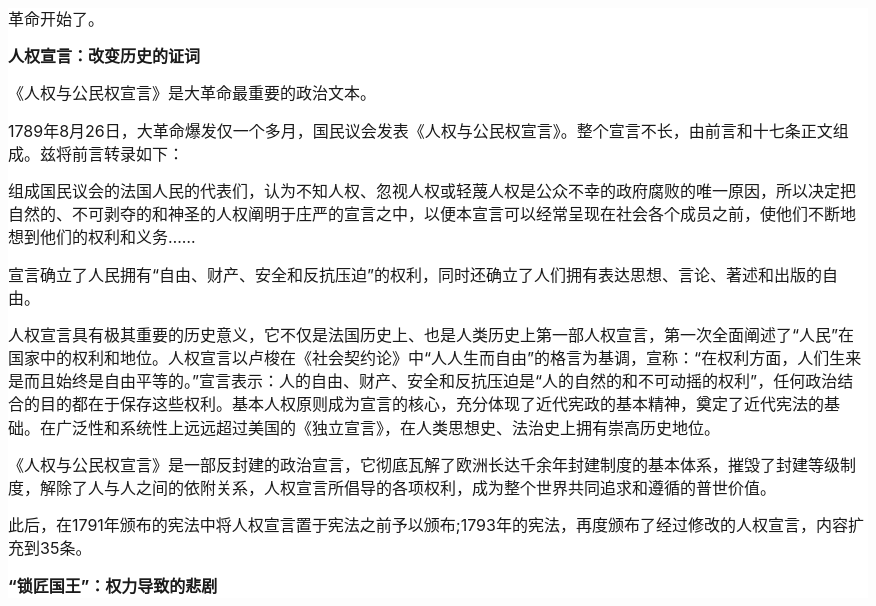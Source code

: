  </p>
 <p>
  <span style="font-size: 12pt;">
   革命开始了。
  </span>
 </p>
 <p>
 </p>
 <p>
  <span style="font-size: 12pt;">
   <strong>
    人权宣言：改变历史的证词
   </strong>
  </span>
 </p>
 <p>
 </p>
 <p>
  <span style="font-size: 12pt;">
   《人权与公民权宣言》是大革命最重要的政治文本。
  </span>
 </p>
 <p>
  <span style="font-size: 12pt;">
   1789年8月26日，大革命爆发仅一个多月，国民议会发表《人权与公民权宣言》。整个宣言不长，由前言和十七条正文组成。兹将前言转录如下：
  </span>
 </p>
 <p>
  <span style="font-size: 12pt;">
   组成国民议会的法国人民的代表们，认为不知人权、忽视人权或轻蔑人权是公众不幸的政府腐败的唯一原因，所以决定把自然的、不可剥夺的和神圣的人权阐明于庄严的宣言之中，以便本宣言可以经常呈现在社会各个成员之前，使他们不断地想到他们的权利和义务……
  </span>
 </p>
 <p>
  <span style="font-size: 12pt;">
   宣言确立了人民拥有“自由、财产、安全和反抗压迫”的权利，同时还确立了人们拥有表达思想、言论、著述和出版的自由。
  </span>
 </p>
 <p>
  <span style="font-size: 12pt;">
   人权宣言具有极其重要的历史意义，它不仅是法国历史上、也是人类历史上第一部人权宣言，第一次全面阐述了“人民”在国家中的权利和地位。人权宣言以卢梭在《社会契约论》中“人人生而自由”的格言为基调，宣称：“在权利方面，人们生来是而且始终是自由平等的。”宣言表示：人的自由、财产、安全和反抗压迫是“人的自然的和不可动摇的权利”，任何政治结合的目的都在于保存这些权利。基本人权原则成为宣言的核心，充分体现了近代宪政的基本精神，奠定了近代宪法的基础。在广泛性和系统性上远远超过美国的《独立宣言》，在人类思想史、法治史上拥有崇高历史地位。
  </span>
 </p>
 <p>
  <span style="font-size: 12pt;">
   《人权与公民权宣言》是一部反封建的政治宣言，它彻底瓦解了欧洲长达千余年封建制度的基本体系，摧毁了封建等级制度，解除了人与人之间的依附关系，人权宣言所倡导的各项权利，成为整个世界共同追求和遵循的普世价值。
  </span>
 </p>
 <p>
  <span style="font-size: 12pt;">
   此后，在1791年颁布的宪法中将人权宣言置于宪法之前予以颁布;1793年的宪法，再度颁布了经过修改的人权宣言，内容扩充到35条。
  </span>
 </p>
 <p>
 </p>
 <p>
  <span style="font-size: 12pt;">
   <strong>
    “锁匠国王”：权力导致的悲剧
   </strong>
  </span>